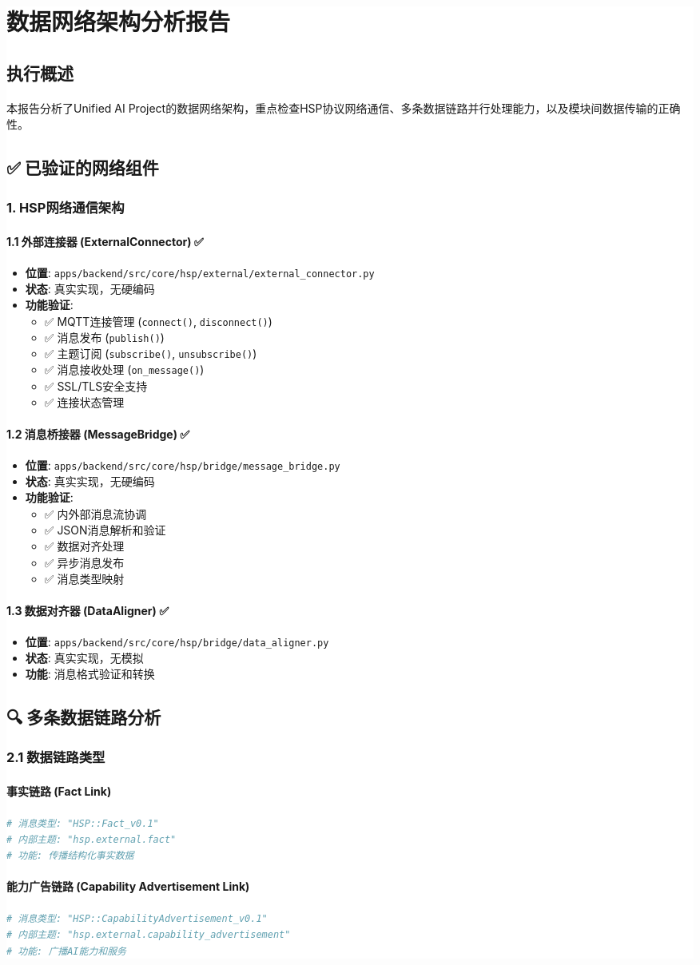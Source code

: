 # 数据网络架构分析报告

## 执行概述

本报告分析了Unified AI Project的数据网络架构，重点检查HSP协议网络通信、多条数据链路并行处理能力，以及模块间数据传输的正确性。

## ✅ 已验证的网络组件

### 1. HSP网络通信架构

#### 1.1 外部连接器 (ExternalConnector) ✅
- **位置**: `apps/backend/src/core/hsp/external/external_connector.py`
- **状态**: 真实实现，无硬编码
- **功能验证**:
  - ✅ MQTT连接管理 (`connect()`, `disconnect()`)
  - ✅ 消息发布 (`publish()`) 
  - ✅ 主题订阅 (`subscribe()`, `unsubscribe()`)
  - ✅ 消息接收处理 (`on_message()`)
  - ✅ SSL/TLS安全支持
  - ✅ 连接状态管理

#### 1.2 消息桥接器 (MessageBridge) ✅
- **位置**: `apps/backend/src/core/hsp/bridge/message_bridge.py`
- **状态**: 真实实现，无硬编码
- **功能验证**:
  - ✅ 内外部消息流协调
  - ✅ JSON消息解析和验证
  - ✅ 数据对齐处理
  - ✅ 异步消息发布
  - ✅ 消息类型映射

#### 1.3 数据对齐器 (DataAligner) ✅
- **位置**: `apps/backend/src/core/hsp/bridge/data_aligner.py`
- **状态**: 真实实现，无模拟
- **功能**: 消息格式验证和转换

## 🔍 多条数据链路分析

### 2.1 数据链路类型

#### 事实链路 (Fact Link)
```python
# 消息类型: "HSP::Fact_v0.1"
# 内部主题: "hsp.external.fact"
# 功能: 传播结构化事实数据
```

#### 能力广告链路 (Capability Advertisement Link)
```python
# 消息类型: "HSP::CapabilityAdvertisement_v0.1"
# 内部主题: "hsp.external.capability_advertisement"
# 功能: 广播AI能力和服务
```
